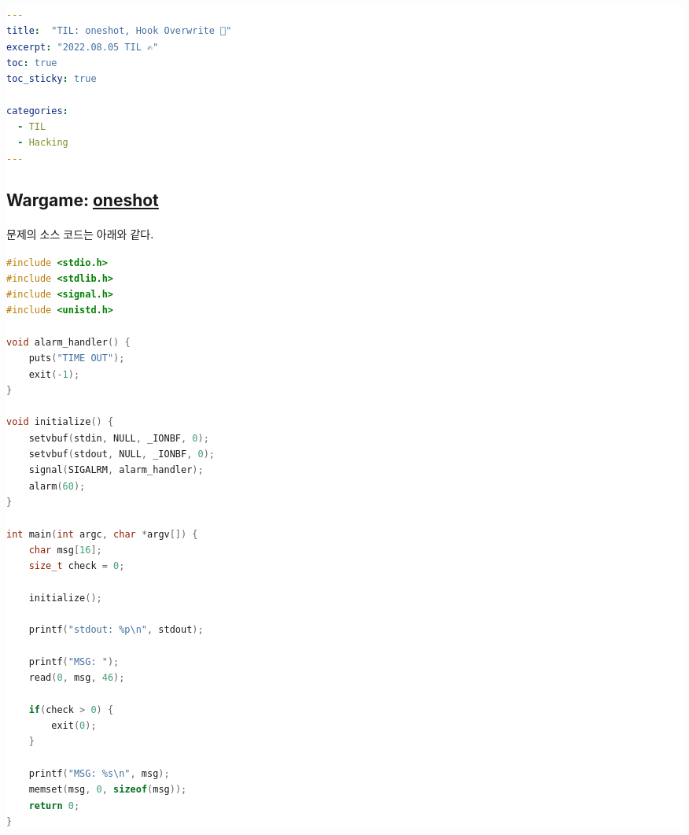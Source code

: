 ```yaml
---
title:  "TIL: oneshot, Hook Overwrite 🔫"
excerpt: "2022.08.05 TIL ✍"
toc: true
toc_sticky: true

categories:
  - TIL
  - Hacking
---
```


## Wargame: [oneshot](https://dreamhack.io/wargame/challenges/34/)

문제의 소스 코드는 아래와 같다.

```c
#include <stdio.h>
#include <stdlib.h>
#include <signal.h>
#include <unistd.h>

void alarm_handler() {
    puts("TIME OUT");
    exit(-1);
}

void initialize() {
    setvbuf(stdin, NULL, _IONBF, 0);
    setvbuf(stdout, NULL, _IONBF, 0);
    signal(SIGALRM, alarm_handler);
    alarm(60);
}

int main(int argc, char *argv[]) {
    char msg[16];
    size_t check = 0;

    initialize();

    printf("stdout: %p\n", stdout);

    printf("MSG: ");
    read(0, msg, 46);

    if(check > 0) {
        exit(0);
    }

    printf("MSG: %s\n", msg);
    memset(msg, 0, sizeof(msg));
    return 0;
}
```
